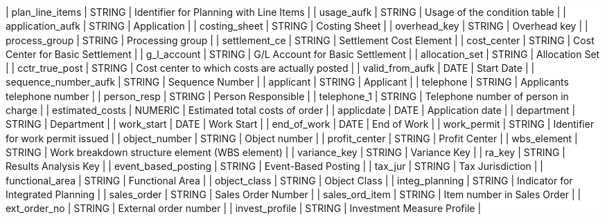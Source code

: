 | plan_line_items            | STRING    | Identifier for Planning with Line Items                     |
| usage_aufk                 | STRING    | Usage of the condition table                                |
| application_aufk           | STRING    | Application                                                 |
| costing_sheet              | STRING    | Costing Sheet                                               |
| overhead_key               | STRING    | Overhead key                                                |
| process_group              | STRING    | Processing group                                            |
| settlement_ce              | STRING    | Settlement Cost Element                                     |
| cost_center                | STRING    | Cost Center for Basic Settlement                            |
| g_l_account                | STRING    | G/L Account for Basic Settlement                            |
| allocation_set             | STRING    | Allocation Set                                              |
| cctr_true_post             | STRING    | Cost center to which costs are actually posted              |
| valid_from_aufk            | DATE      | Start Date                                                  |
| sequence_number_aufk       | STRING    | Sequence Number                                             |
| applicant                  | STRING    | Applicant                                                   |
| telephone                  | STRING    | Applicants telephone number                                 |
| person_resp                | STRING    | Person Responsible                                          |
| telephone_1                | STRING    | Telephone number of person in charge                        |
| estimated_costs            | NUMERIC   | Estimated total costs of order                              |
| applicdate                 | DATE      | Application date                                            |
| department                 | STRING    | Department                                                  |
| work_start                 | DATE      | Work Start                                                  |
| end_of_work                | DATE      | End of Work                                                 |
| work_permit                | STRING    | Identifier for work permit issued                           |
| object_number              | STRING    | Object number                                               |
| profit_center              | STRING    | Profit Center                                               |
| wbs_element                | STRING    | Work breakdown structure element (WBS element)              |
| variance_key               | STRING    | Variance Key                                                |
| ra_key                     | STRING    | Results Analysis Key                                        |
| event_based_posting        | STRING    | Event-Based Posting                                         |
| tax_jur                    | STRING    | Tax Jurisdiction                                            |
| functional_area            | STRING    | Functional Area                                             |
| object_class               | STRING    | Object Class                                                |
| integ_planning             | STRING    | Indicator for Integrated Planning                           |
| sales_order                | STRING    | Sales Order Number                                          |
| sales_ord_item             | STRING    | Item number in Sales Order                                  |
| ext_order_no               | STRING    | External order number                                       |
| invest_profile             | STRING    | Investment Measure Profile                                  |